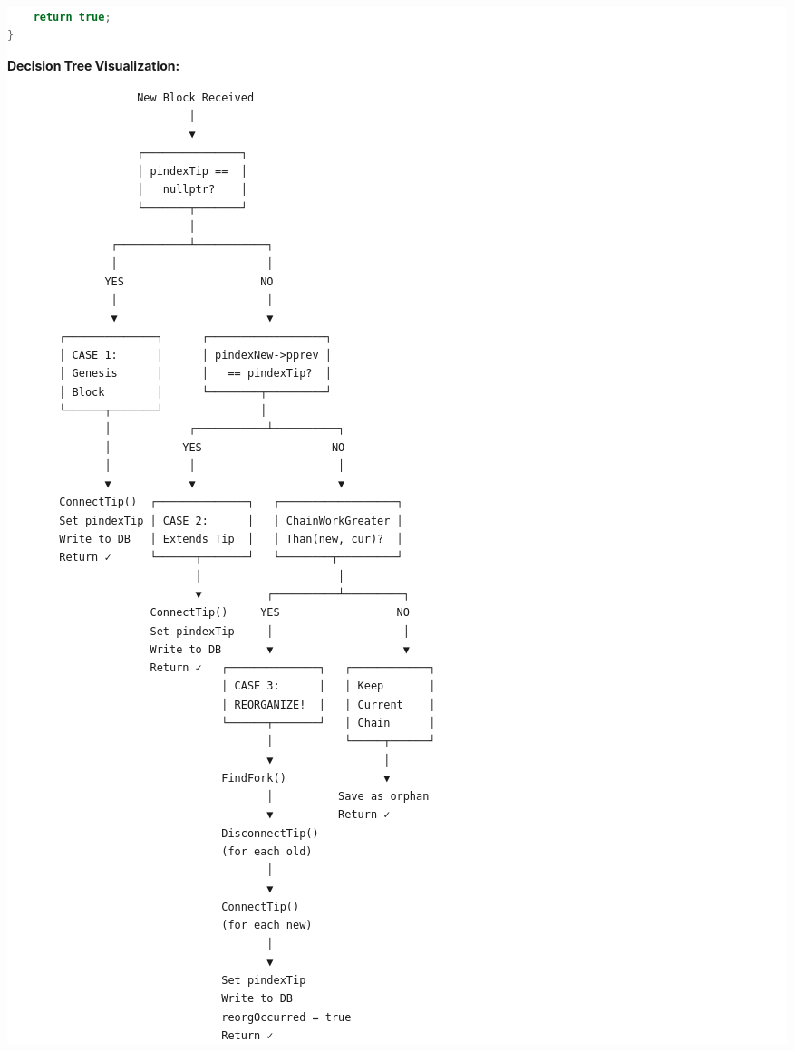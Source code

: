 ```cpp
    return true;
}
```

**Decision Tree Visualization:**

```
                    New Block Received
                            │
                            ▼
                    ┌───────────────┐
                    │ pindexTip ==  │
                    │   nullptr?    │
                    └───────┬───────┘
                            │
                ┌───────────┴───────────┐
                │                       │
               YES                     NO
                │                       │
                ▼                       ▼
        ┌──────────────┐      ┌──────────────────┐
        │ CASE 1:      │      │ pindexNew->pprev │
        │ Genesis      │      │   == pindexTip?  │
        │ Block        │      └────────┬─────────┘
        └──────┬───────┘               │
               │            ┌───────────┴──────────┐
               │           YES                    NO
               │            │                      │
               ▼            ▼                      ▼
        ConnectTip()  ┌──────────────┐   ┌──────────────────┐
        Set pindexTip │ CASE 2:      │   │ ChainWorkGreater │
        Write to DB   │ Extends Tip  │   │ Than(new, cur)?  │
        Return ✓      └──────┬───────┘   └────────┬─────────┘
                             │                     │
                             ▼          ┌──────────┴─────────┐
                      ConnectTip()     YES                  NO
                      Set pindexTip     │                    │
                      Write to DB       ▼                    ▼
                      Return ✓   ┌──────────────┐   ┌────────────┐
                                 │ CASE 3:      │   │ Keep       │
                                 │ REORGANIZE!  │   │ Current    │
                                 └──────┬───────┘   │ Chain      │
                                        │           └─────┬──────┘
                                        ▼                 │
                                 FindFork()               ▼
                                        │          Save as orphan
                                        ▼          Return ✓
                                 DisconnectTip()
                                 (for each old)
                                        │
                                        ▼
                                 ConnectTip()
                                 (for each new)
                                        │
                                        ▼
                                 Set pindexTip
                                 Write to DB
                                 reorgOccurred = true
                                 Return ✓
```
